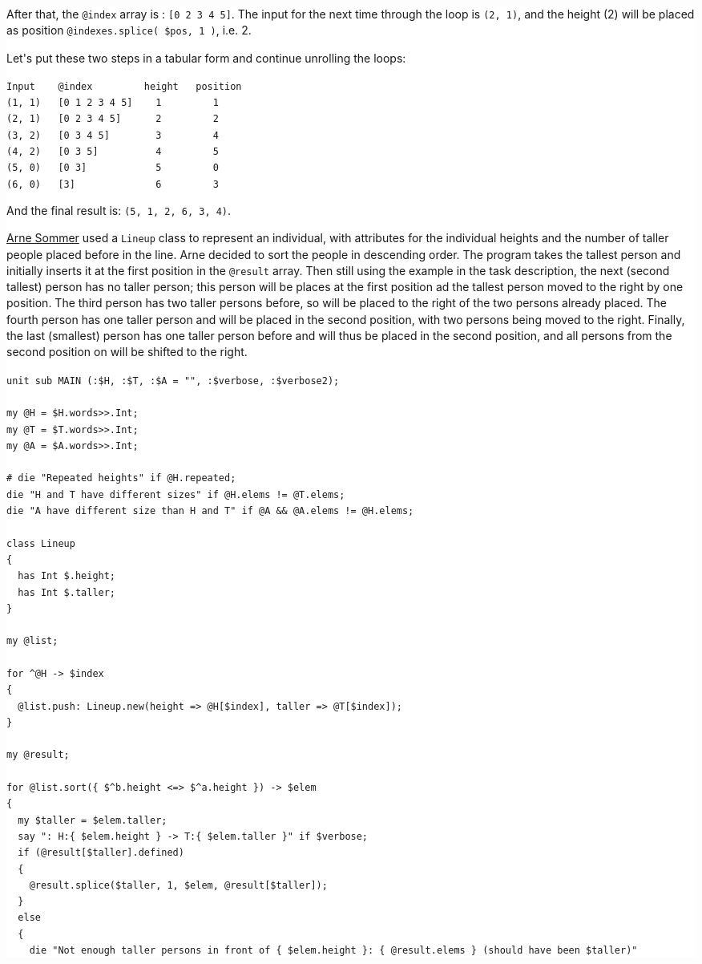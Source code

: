 After that, the `@index` array is : `[0 2 3 4 5]`. The input for the next time through the loop is `(2, 1)`, and the height (2) will be placed as position `@indexes.splice( $pos, 1 )`, i.e. 2.

Let's put these two steps in a tabular form and continue unrolling the loops:

    Input    @index         height   position
    (1, 1)   [0 1 2 3 4 5]    1         1
    (2, 1)   [0 2 3 4 5]      2         2
    (3, 2)   [0 3 4 5]        3         4
    (4, 2)   [0 3 5]          4         5
    (5, 0)   [0 3]            5         0
    (6, 0)   [3]              6         3

And the final result is: `(5, 1, 2, 6, 3, 4)`.

[Arne Sommer](https://github.com/manwar/perlweeklychallenge-club/blob/master/challenge-058/arne-sommer/raku/ch-2.p6) used a `Lineup` class to represent an individual, with attributes for the individual heights and the number of taller people placed before in the line. Arne decided to sort the people in descending order. The program takes the tallest person and initially inserts it at the first position in the `@result` array. Then still using the example in the task description, the next (second tallest) person has no taller person; this person will be places at the first position ad the tallest person moved to the right by one position. The third person has two taller persons before, so will be placed to the right of the two persons already placed. The fourth person has one taller person and will be placed in the second position, with two persons being moved to the right. Finally, the last (smallest) person has one taller person before and will thus be placed in the second position, and all persons from the second position on will be shifted to the right.


``` Perl6
unit sub MAIN (:$H, :$T, :$A = "", :$verbose, :$verbose2);

my @H = $H.words>>.Int;
my @T = $T.words>>.Int;
my @A = $A.words>>.Int;

# die "Repeated heights" if @H.repeated;
die "H and T have different sizes" if @H.elems != @T.elems;
die "A have different size than H and T" if @A && @A.elems != @H.elems;

class Lineup
{
  has Int $.height;
  has Int $.taller;
}

my @list;

for ^@H -> $index
{
  @list.push: Lineup.new(height => @H[$index], taller => @T[$index]);
}

my @result;

for @list.sort({ $^b.height <=> $^a.height }) -> $elem
{
  my $taller = $elem.taller;
  say ": H:{ $elem.height } -> T:{ $elem.taller }" if $verbose;
  if (@result[$taller].defined)
  {
    @result.splice($taller, 1, $elem, @result[$taller]);
  }
  else
  {
    die "Not enough taller persons in front of { $elem.height }: { @result.elems } (should have been $taller)"
```